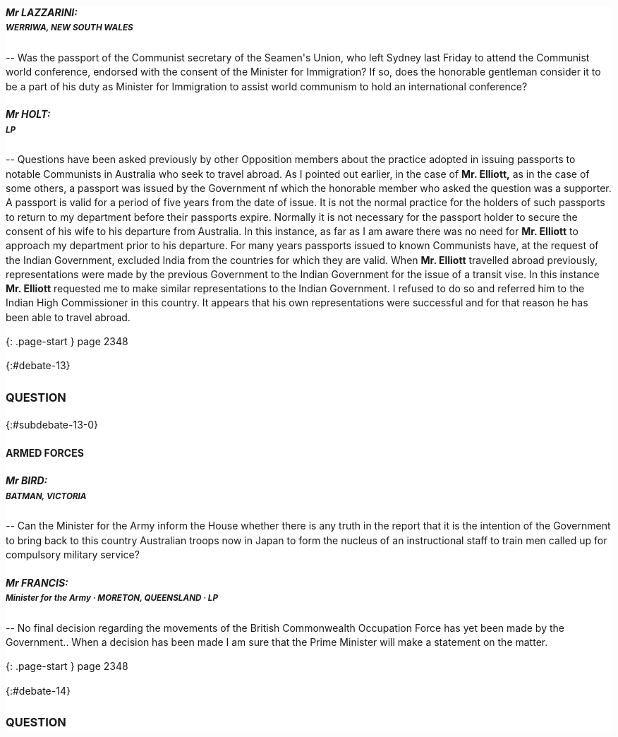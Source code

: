 ##### Mr LAZZARINI:<br><small class="text-muted">WERRIWA, NEW SOUTH WALES</small>

-- Was the passport of the Communist secretary of the Seamen's Union, who left Sydney last Friday to attend the Communist world conference, endorsed with the consent of the Minister for Immigration? If so, does the honorable gentleman consider it to be a part of his duty as Minister for Immigration to assist world communism to hold an international conference? 

##### Mr HOLT:<br><small class="text-muted">LP</small>

-- Questions have been asked previously by other Opposition members about the practice adopted in issuing passports to notable Communists in Australia who seek to travel abroad. As I pointed out earlier, in the case of  **Mr. Elliott,**  as in the case of some others, a passport was issued  by the Government nf which the honorable member who asked the question was a supporter. A passport is valid for a period of five years from the date of issue. It is not the normal practice for the holders of such  passports  to return to my department before their passports expire. Normally it is not necessary for the passport holder to secure the consent of his wife to his departure from Australia. In this instance, as far as I am aware there was no need for  **Mr. Elliott**  to approach my department prior to his departure. For many years passports issued to known Communists have, at the request of the Indian Government, excluded India from the countries for which they are valid. When  **Mr. Elliott**  travelled abroad previously, representations were made by the previous Government to the Indian Government for the issue of a transit vise. In this instance  **Mr. Elliott**  requested me to make similar representations to the Indian Government. I refused to do so and referred him to the Indian High Commissioner in this country. It appears that his own representations were successful and for that reason he has been able to travel abroad. 

{: .page-start }
page 2348

{:#debate-13}
### QUESTION

{:#subdebate-13-0}
#### ARMED FORCES

##### Mr BIRD:<br><small class="text-muted">BATMAN, VICTORIA</small>

-- Can the Minister for the Army inform the House whether there is any truth in the report that it is the intention of the Government to bring back to this country Australian troops now in Japan to form the nucleus of an instructional staff to train men called up for compulsory military service? 

##### Mr FRANCIS:<br><small class="text-muted">Minister for the Army &middot; MORETON, QUEENSLAND &middot; LP</small>

-- No final decision regarding the movements of the British Commonwealth Occupation Force has yet been made by the Government.. When a decision has been made I am sure that the Prime Minister will make a statement on the matter. 

{: .page-start }
page 2348

{:#debate-14}
### QUESTION
